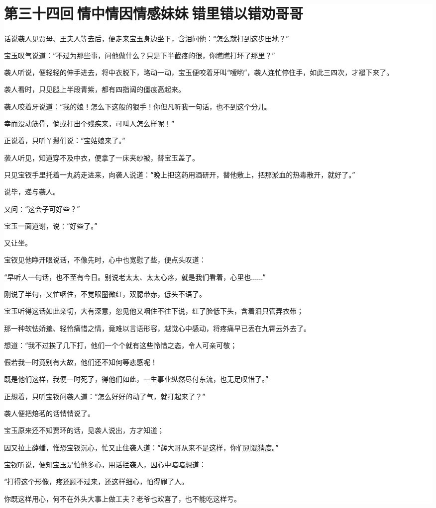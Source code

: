 <head>
  <meta charset="UTF-8">
  <link rel="stylesheet" type="text/css" href="..\PageRendering\pageExtensionStyles.css">
</head>

# 第三十四回 情中情因情感妹妹 错里错以错劝哥哥

话说袭人见贾母、王夫人等去后，便走来宝玉身边坐下，含泪问他：“怎么就打到这步田地？”

宝玉叹气说道：“不过为那些事，问他做什么？只是下半截疼的很，你瞧瞧打坏了那里？”

袭人听说，便轻轻的伸手进去，将中衣脱下，略动一动，宝玉便咬着牙叫“嗳哟”，袭人连忙停住手，如此三四次，才褪下来了。

袭人看时，只见腿上半段青紫，都有四指阔的僵痕高起来。

袭人咬着牙说道：“我的娘！怎么下这般的狠手！你但凡听我一句话，也不到这个分儿。

幸而没动筋骨，倘或打出个残疾来，可叫人怎么样呢！”

正说着，只听丫鬟们说：“宝姑娘来了。”

袭人听见，知道穿不及中衣，便拿了一床夹纱被，替宝玉盖了。

只见宝钗手里托着一丸药走进来，向袭人说道：“晚上把这药用酒研开，替他敷上，把那淤血的热毒散开，就好了。”

说毕，递与袭人。

又问：“这会子可好些？”

宝玉一面道谢，说：“好些了。”

又让坐。

宝钗见他睁开眼说话，不像先时，心中也宽慰了些，便点头叹道：

“早听人一句话，也不至有今日。别说老太太、太太心疼，就是我们看着，心里也……”

刚说了半句，又忙咽住，不觉眼圈微红，双腮带赤，低头不语了。

宝玉听得这话如此亲切，大有深意，忽见他又咽住不往下说，红了脸低下头，含着泪只管弄衣带；

那一种软怯娇羞、轻怜痛惜之情，竟难以言语形容，越觉心中感动，将疼痛早已丢在九霄云外去了。

想道：“我不过挨了几下打，他们一个个就有这些怜惜之态，令人可亲可敬；

假若我一时竟别有大故，他们还不知何等悲感呢！

既是他们这样，我便一时死了，得他们如此，一生事业纵然尽付东流，也无足叹惜了。”

正想着，只听宝钗问袭人道：“怎么好好的动了气，就打起来了？”

袭人便把焙茗的话悄悄说了。

宝玉原来还不知贾环的话，见袭人说出，方才知道；

因又拉上薛蟠，惟恐宝钗沉心，忙又止住袭人道：“薛大哥从来不是这样，你们别混猜度。”

宝钗听说，便知宝玉是怕他多心，用话拦袭人，因心中暗暗想道：

“打得这个形像，疼还顾不过来，还这样细心，怕得罪了人。

你既这样用心，何不在外头大事上做工夫？老爷也欢喜了，也不能吃这样亏。
